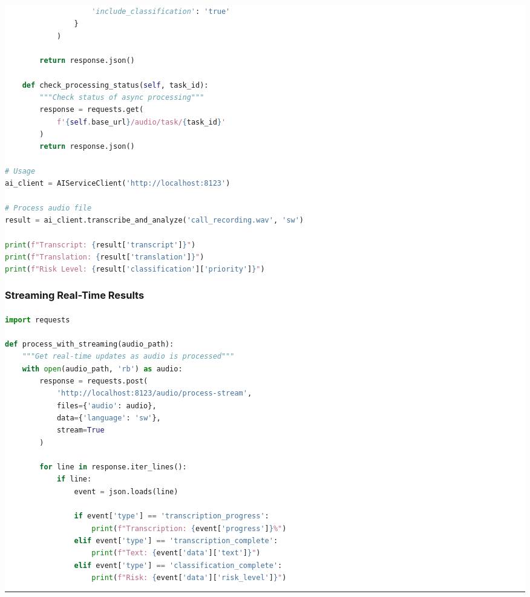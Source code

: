```python
                    'include_classification': 'true'
                }
            )
        
        return response.json()
    
    def check_processing_status(self, task_id):
        """Check status of async processing"""
        response = requests.get(
            f'{self.base_url}/audio/task/{task_id}'
        )
        return response.json()

# Usage
ai_client = AIServiceClient('http://localhost:8123')

# Process audio file
result = ai_client.transcribe_and_analyze('call_recording.wav', 'sw')

print(f"Transcript: {result['transcript']}")
print(f"Translation: {result['translation']}")
print(f"Risk Level: {result['classification']['priority']}")
```

### Streaming Real-Time Results

```python
import requests

def process_with_streaming(audio_path):
    """Get real-time updates as audio is processed"""
    with open(audio_path, 'rb') as audio:
        response = requests.post(
            'http://localhost:8123/audio/process-stream',
            files={'audio': audio},
            data={'language': 'sw'},
            stream=True
        )
        
        for line in response.iter_lines():
            if line:
                event = json.loads(line)
                
                if event['type'] == 'transcription_progress':
                    print(f"Transcription: {event['progress']}%")
                elif event['type'] == 'transcription_complete':
                    print(f"Text: {event['data']['text']}")
                elif event['type'] == 'classification_complete':
                    print(f"Risk: {event['data']['risk_level']}")
```

---